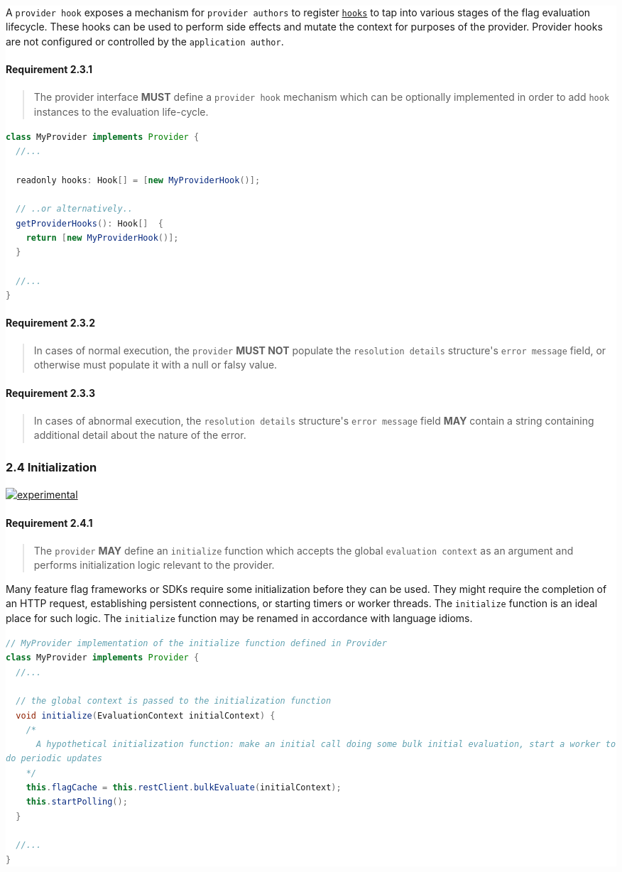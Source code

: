 A `provider hook` exposes a mechanism for `provider authors` to register [`hooks`](./04-hooks.md) to tap into various stages of the flag evaluation lifecycle. These hooks can be used to perform side effects and mutate the context for purposes of the provider. Provider hooks are not configured or controlled by the `application author`.

#### Requirement 2.3.1

> The provider interface **MUST** define a `provider hook` mechanism which can be optionally implemented in order to add `hook` instances to the evaluation life-cycle.

```java
class MyProvider implements Provider {
  //...

  readonly hooks: Hook[] = [new MyProviderHook()];

  // ..or alternatively..
  getProviderHooks(): Hook[]  {
    return [new MyProviderHook()];
  }

  //...
}
```

#### Requirement 2.3.2

> In cases of normal execution, the `provider` **MUST NOT** populate the `resolution details` structure's `error message` field, or otherwise must populate it with a null or falsy value.

#### Requirement 2.3.3

> In cases of abnormal execution, the `resolution details` structure's `error message` field **MAY** contain a string containing additional detail about the nature of the error.

### 2.4 Initialization

[![experimental](https://img.shields.io/static/v1?label=Status&message=experimental&color=orange)](https://github.com/open-feature/spec/tree/main/specification#experimental)

#### Requirement 2.4.1

> The `provider` **MAY** define an `initialize` function which accepts the global `evaluation context` as an argument and performs initialization logic relevant to the provider.

Many feature flag frameworks or SDKs require some initialization before they can be used.
They might require the completion of an HTTP request, establishing persistent connections, or starting timers or worker threads.
The `initialize` function is an ideal place for such logic. The `initialize` function may be renamed in accordance with language idioms.

```java
// MyProvider implementation of the initialize function defined in Provider
class MyProvider implements Provider {
  //...

  // the global context is passed to the initialization function
  void initialize(EvaluationContext initialContext) {
    /*
      A hypothetical initialization function: make an initial call doing some bulk initial evaluation, start a worker to do periodic updates
    */
    this.flagCache = this.restClient.bulkEvaluate(initialContext);
    this.startPolling();
  }

  //...
}
```